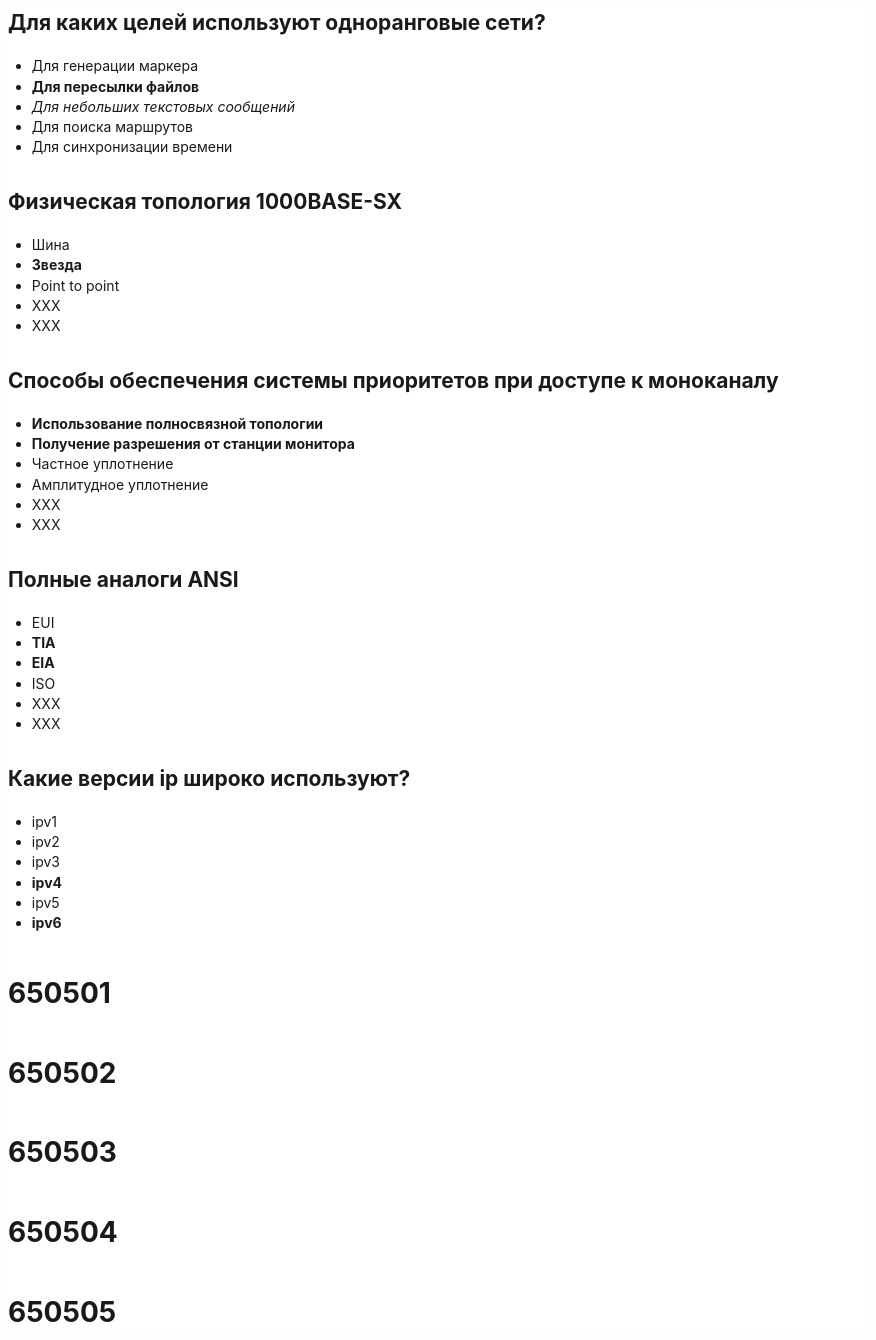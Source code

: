 ## Для каких целей используют одноранговые сети?
- Для генерации маркера
- **Для пересылки файлов**
- *Для небольших текстовых сообщений*
- Для поиска маршрутов
- Для синхронизации времени

## Физическая топология 1000BASE-SX
- Шина
- **Звезда**
- Point to point
- XXX
- XXX

## Способы обеспечения системы приоритетов при доступе к моноканалу
- **Использование полносвязной топологии**
- **Получение разрешения от станции монитора**
- Частное уплотнение
- Амплитудное уплотнение
- XXX
- XXX

## Полные аналоги ANSI
- EUI
- **TIA**
- **EIA**
- ISO
- XXX
- XXX

## Какие версии ip широко используют?
- ipv1
- ipv2
- ipv3
- **ipv4**
- ipv5
- **ipv6**

# 650501
# 650502
# 650503
# 650504
# 650505
